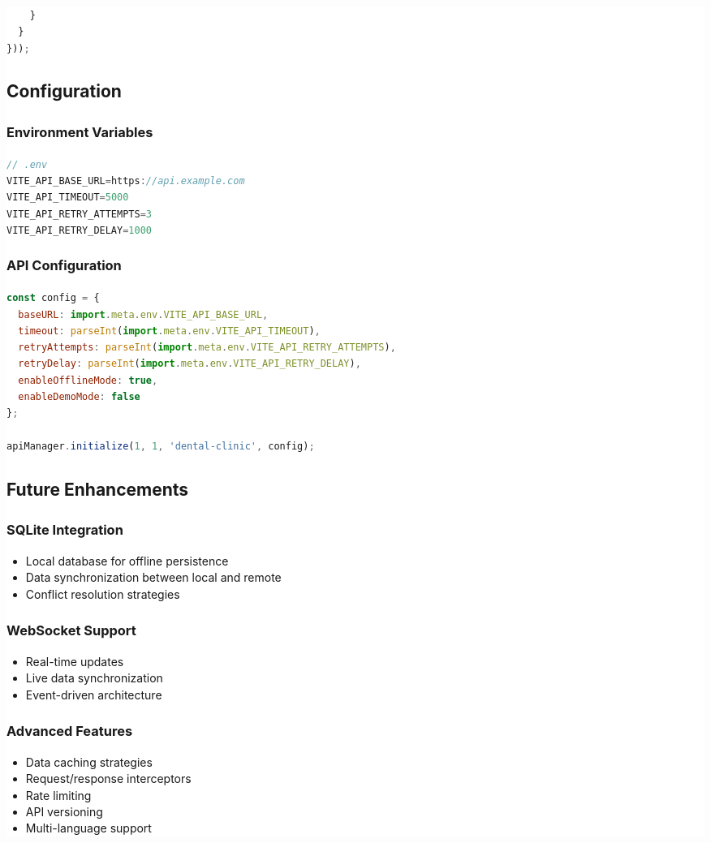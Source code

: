 ```javascript
    }
  }
}));
```

## Configuration

### Environment Variables

```javascript
// .env
VITE_API_BASE_URL=https://api.example.com
VITE_API_TIMEOUT=5000
VITE_API_RETRY_ATTEMPTS=3
VITE_API_RETRY_DELAY=1000
```

### API Configuration

```javascript
const config = {
  baseURL: import.meta.env.VITE_API_BASE_URL,
  timeout: parseInt(import.meta.env.VITE_API_TIMEOUT),
  retryAttempts: parseInt(import.meta.env.VITE_API_RETRY_ATTEMPTS),
  retryDelay: parseInt(import.meta.env.VITE_API_RETRY_DELAY),
  enableOfflineMode: true,
  enableDemoMode: false
};

apiManager.initialize(1, 1, 'dental-clinic', config);
```

## Future Enhancements

### SQLite Integration
- Local database for offline persistence
- Data synchronization between local and remote
- Conflict resolution strategies

### WebSocket Support
- Real-time updates
- Live data synchronization
- Event-driven architecture

### Advanced Features
- Data caching strategies
- Request/response interceptors
- Rate limiting
- API versioning
- Multi-language support

